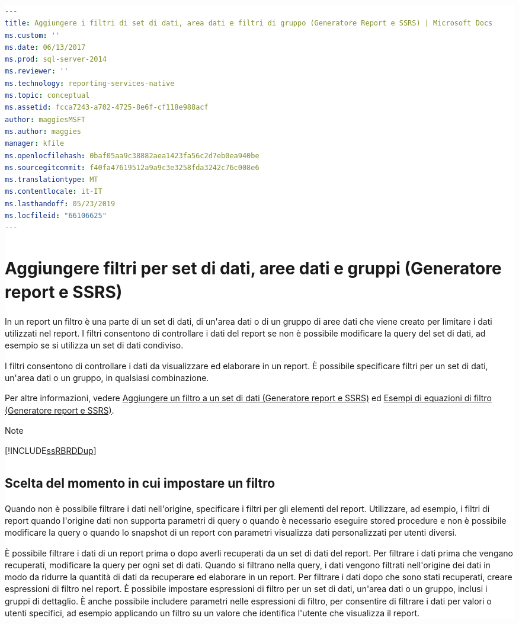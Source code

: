 ```yaml
---
title: Aggiungere i filtri di set di dati, area dati e filtri di gruppo (Generatore Report e SSRS) | Microsoft Docs
ms.custom: ''
ms.date: 06/13/2017
ms.prod: sql-server-2014
ms.reviewer: ''
ms.technology: reporting-services-native
ms.topic: conceptual
ms.assetid: fcca7243-a702-4725-8e6f-cf118e988acf
author: maggiesMSFT
ms.author: maggies
manager: kfile
ms.openlocfilehash: 0baf05aa9c38882aea1423fa56c2d7eb0ea940be
ms.sourcegitcommit: f40fa47619512a9a9c3e3258fda3242c76c008e6
ms.translationtype: MT
ms.contentlocale: it-IT
ms.lasthandoff: 05/23/2019
ms.locfileid: "66106625"
---
```

# <a name="add-dataset-filters-data-region-filters-and-group-filters-report-builder-and-ssrs"></a>Aggiungere filtri per set di dati, aree dati e gruppi (Generatore report e SSRS)
  In un report un filtro è una parte di un set di dati, di un'area dati o di un gruppo di aree dati che viene creato per limitare i dati utilizzati nel report. I filtri consentono di controllare i dati del report se non è possibile modificare la query del set di dati, ad esempio se si utilizza un set di dati condiviso.  
  
 I filtri consentono di controllare i dati da visualizzare ed elaborare in un report. È possibile specificare filtri per un set di dati, un'area dati o un gruppo, in qualsiasi combinazione.  
  
 Per altre informazioni, vedere [Aggiungere un filtro a un set di dati &#40;Generatore report e SSRS&#41;](../report-data/add-a-filter-to-a-dataset-report-builder-and-ssrs.md) ed [Esempi di equazioni di filtro &#40;Generatore report e SSRS&#41;](filter-equation-examples-report-builder-and-ssrs.md).  
  
> [!NOTE]  
>  [!INCLUDE[ssRBRDDup](../../includes/ssrbrddup-md.md)]  
  
##  <a name="When"></a> Scelta del momento in cui impostare un filtro  
 Quando non è possibile filtrare i dati nell'origine, specificare i filtri per gli elementi del report. Utilizzare, ad esempio, i filtri di report quando l'origine dati non supporta parametri di query o quando è necessario eseguire stored procedure e non è possibile modificare la query o quando lo snapshot di un report con parametri visualizza dati personalizzati per utenti diversi.  
  
 È possibile filtrare i dati di un report prima o dopo averli recuperati da un set di dati del report. Per filtrare i dati prima che vengano recuperati, modificare la query per ogni set di dati. Quando si filtrano nella query, i dati vengono filtrati nell'origine dei dati in modo da ridurre la quantità di dati da recuperare ed elaborare in un report. Per filtrare i dati dopo che sono stati recuperati, creare espressioni di filtro nel report. È possibile impostare espressioni di filtro per un set di dati, un'area dati o un gruppo, inclusi i gruppi di dettaglio. È anche possibile includere parametri nelle espressioni di filtro, per consentire di filtrare i dati per valori o utenti specifici, ad esempio applicando un filtro su un valore che identifica l'utente che visualizza il report.  
  